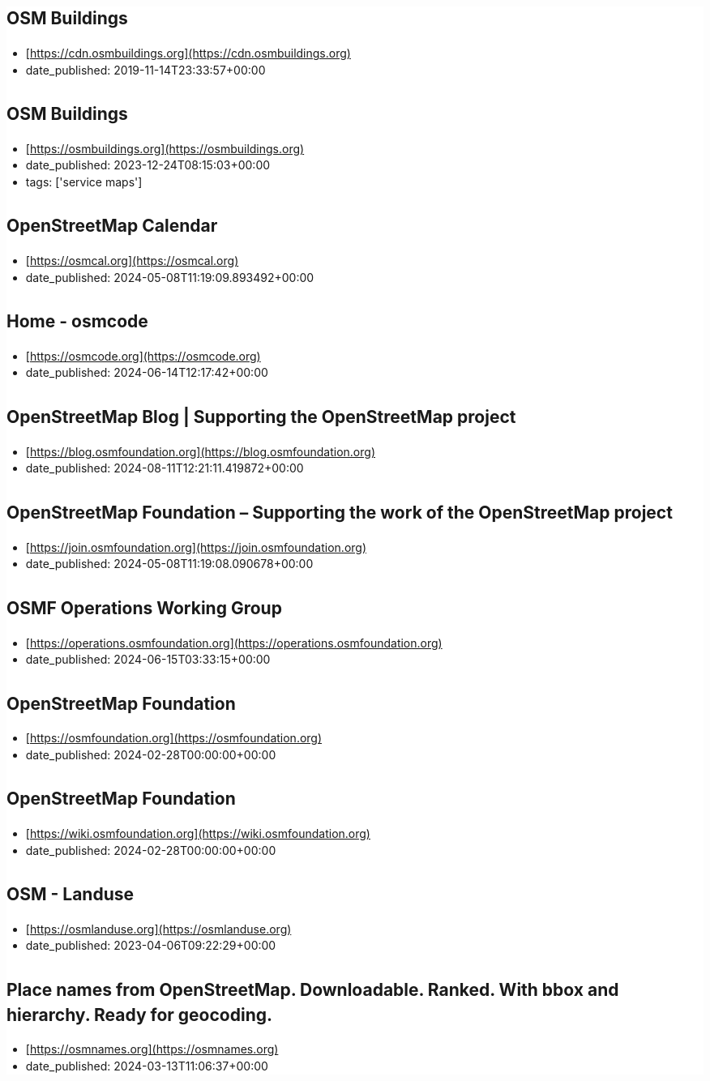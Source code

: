  ## OSM Buildings
 - [https://cdn.osmbuildings.org](https://cdn.osmbuildings.org)
 - date_published: 2019-11-14T23:33:57+00:00

 ## OSM Buildings
 - [https://osmbuildings.org](https://osmbuildings.org)
 - date_published: 2023-12-24T08:15:03+00:00
 - tags: ['service maps']

 ## OpenStreetMap Calendar
 - [https://osmcal.org](https://osmcal.org)
 - date_published: 2024-05-08T11:19:09.893492+00:00

 ## Home - osmcode
 - [https://osmcode.org](https://osmcode.org)
 - date_published: 2024-06-14T12:17:42+00:00

 ## OpenStreetMap Blog | Supporting the OpenStreetMap project
 - [https://blog.osmfoundation.org](https://blog.osmfoundation.org)
 - date_published: 2024-08-11T12:21:11.419872+00:00

 ## OpenStreetMap Foundation – Supporting the work of the OpenStreetMap project
 - [https://join.osmfoundation.org](https://join.osmfoundation.org)
 - date_published: 2024-05-08T11:19:08.090678+00:00

 ## OSMF Operations Working Group
 - [https://operations.osmfoundation.org](https://operations.osmfoundation.org)
 - date_published: 2024-06-15T03:33:15+00:00

 ## OpenStreetMap Foundation
 - [https://osmfoundation.org](https://osmfoundation.org)
 - date_published: 2024-02-28T00:00:00+00:00

 ## OpenStreetMap Foundation
 - [https://wiki.osmfoundation.org](https://wiki.osmfoundation.org)
 - date_published: 2024-02-28T00:00:00+00:00

 ## OSM - Landuse
 - [https://osmlanduse.org](https://osmlanduse.org)
 - date_published: 2023-04-06T09:22:29+00:00

 ## Place names from OpenStreetMap. Downloadable. Ranked. With bbox and hierarchy. Ready for geocoding.
 - [https://osmnames.org](https://osmnames.org)
 - date_published: 2024-03-13T11:06:37+00:00
